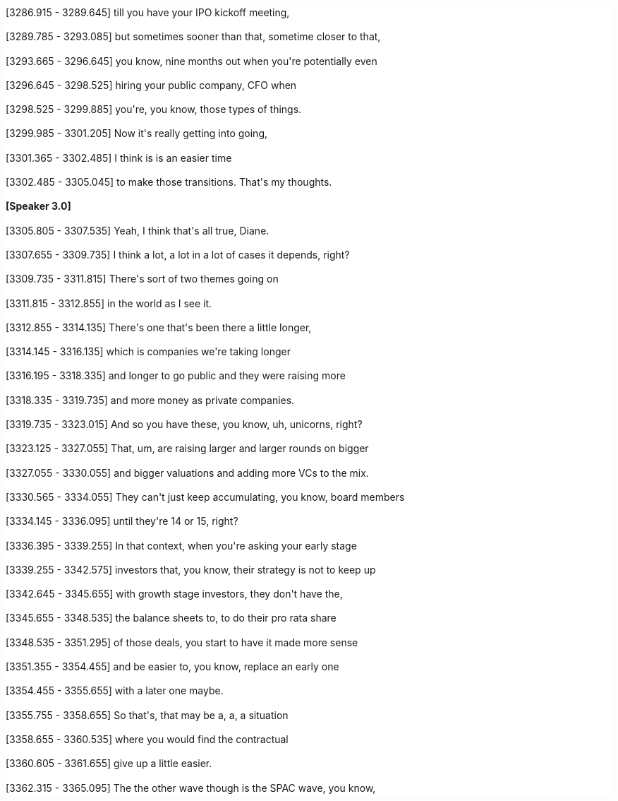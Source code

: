 [3286.915 - 3289.645] till you have your IPO kickoff meeting,

[3289.785 - 3293.085] but sometimes sooner than that, sometime closer to that,

[3293.665 - 3296.645] you know, nine months out when you're potentially even

[3296.645 - 3298.525] hiring your public company, CFO when

[3298.525 - 3299.885] you're, you know, those types of things.

[3299.985 - 3301.205] Now it's really getting into going,

[3301.365 - 3302.485] I think is is an easier time

[3302.485 - 3305.045] to make those transitions. That's my thoughts.

**[Speaker 3.0]**


[3305.805 - 3307.535] Yeah, I think that's all true, Diane.

[3307.655 - 3309.735] I think a lot, a lot in a lot of cases it depends, right?

[3309.735 - 3311.815] There's sort of two themes going on

[3311.815 - 3312.855] in the world as I see it.

[3312.855 - 3314.135] There's one that's been there a little longer,

[3314.145 - 3316.135] which is companies we're taking longer

[3316.195 - 3318.335] and longer to go public and they were raising more

[3318.335 - 3319.735] and more money as private companies.

[3319.735 - 3323.015] And so you have these, you know, uh, unicorns, right?

[3323.125 - 3327.055] That, um, are raising larger and larger rounds on bigger

[3327.055 - 3330.055] and bigger valuations and adding more VCs to the mix.

[3330.565 - 3334.055] They can't just keep accumulating, you know, board members

[3334.145 - 3336.095] until they're 14 or 15, right?

[3336.395 - 3339.255] In that context, when you're asking your early stage

[3339.255 - 3342.575] investors that, you know, their strategy is not to keep up

[3342.645 - 3345.655] with growth stage investors, they don't have the,

[3345.655 - 3348.535] the balance sheets to, to do their pro rata share

[3348.535 - 3351.295] of those deals, you start to have it made more sense

[3351.355 - 3354.455] and be easier to, you know, replace an early one

[3354.455 - 3355.655] with a later one maybe.

[3355.755 - 3358.655] So that's, that may be a, a, a situation

[3358.655 - 3360.535] where you would find the contractual

[3360.605 - 3361.655] give up a little easier.

[3362.315 - 3365.095] The the other wave though is the SPAC wave, you know,
